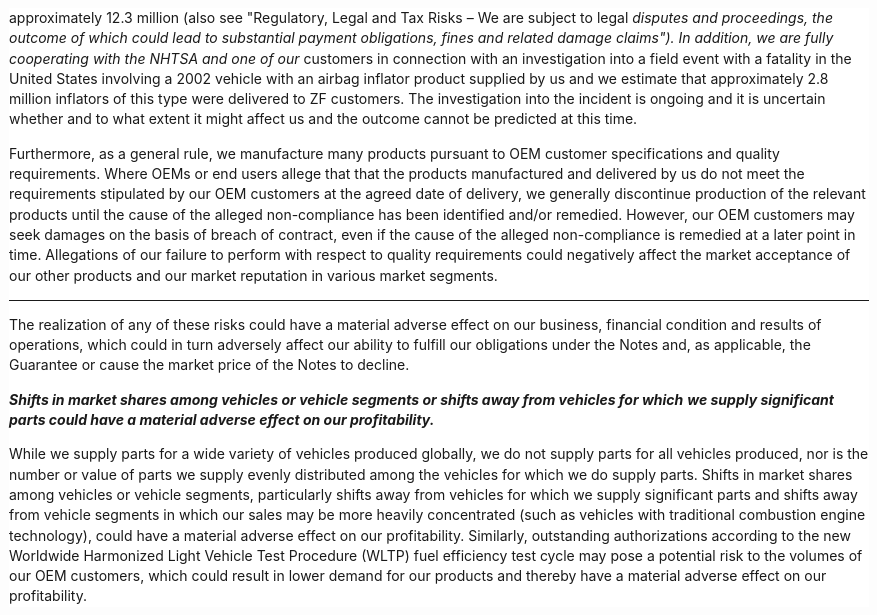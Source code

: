 approximately 12.3 million (also see "Regulatory, Legal and Tax Risks – We are subject to legal
_disputes and proceedings, the outcome of which could lead to substantial payment obligations, fines_
_and related damage claims"). In addition, we are fully cooperating with the NHTSA and one of our_
customers in connection with an investigation into a field event with a fatality in the United States
involving a 2002 vehicle with an airbag inflator product supplied by us and we estimate that
approximately 2.8 million inflators of this type were delivered to ZF customers. The investigation into
the incident is ongoing and it is uncertain whether and to what extent it might affect us and the outcome
cannot be predicted at this time.

Furthermore, as a general rule, we manufacture many products pursuant to OEM customer
specifications and quality requirements. Where OEMs or end users allege that that the products
manufactured and delivered by us do not meet the requirements stipulated by our OEM customers at
the agreed date of delivery, we generally discontinue production of the relevant products until the cause
of the alleged non-compliance has been identified and/or remedied. However, our OEM customers may
seek damages on the basis of breach of contract, even if the cause of the alleged non-compliance is
remedied at a later point in time. Allegations of our failure to perform with respect to quality
requirements could negatively affect the market acceptance of our other products and our market
reputation in various market segments.


-----

The realization of any of these risks could have a material adverse effect on our business, financial
condition and results of operations, which could in turn adversely affect our ability to fulfill our
obligations under the Notes and, as applicable, the Guarantee or cause the market price of the Notes to
decline.

**_Shifts in market shares among vehicles or vehicle segments or shifts away from vehicles for which_**
**_we supply significant parts could have a material adverse effect on our profitability._**

While we supply parts for a wide variety of vehicles produced globally, we do not supply parts for all
vehicles produced, nor is the number or value of parts we supply evenly distributed among the vehicles
for which we do supply parts. Shifts in market shares among vehicles or vehicle segments, particularly
shifts away from vehicles for which we supply significant parts and shifts away from vehicle segments
in which our sales may be more heavily concentrated (such as vehicles with traditional combustion
engine technology), could have a material adverse effect on our profitability. Similarly, outstanding
authorizations according to the new Worldwide Harmonized Light Vehicle Test Procedure (WLTP)
fuel efficiency test cycle may pose a potential risk to the volumes of our OEM customers, which could
result in lower demand for our products and thereby have a material adverse effect on our profitability.
